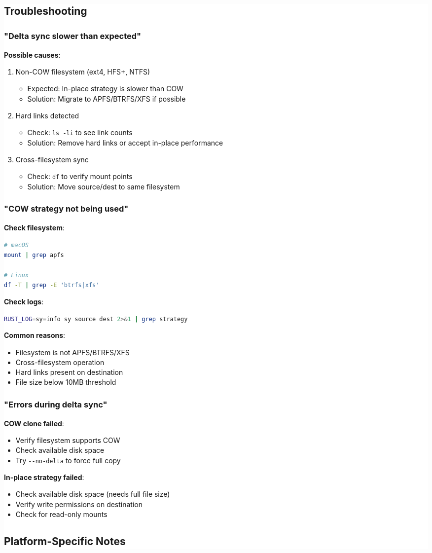 ## Troubleshooting

### "Delta sync slower than expected"

**Possible causes**:
1. Non-COW filesystem (ext4, HFS+, NTFS)
   - Expected: In-place strategy is slower than COW
   - Solution: Migrate to APFS/BTRFS/XFS if possible

2. Hard links detected
   - Check: `ls -li` to see link counts
   - Solution: Remove hard links or accept in-place performance

3. Cross-filesystem sync
   - Check: `df` to verify mount points
   - Solution: Move source/dest to same filesystem

### "COW strategy not being used"

**Check filesystem**:
```bash
# macOS
mount | grep apfs

# Linux
df -T | grep -E 'btrfs|xfs'
```

**Check logs**:
```bash
RUST_LOG=sy=info sy source dest 2>&1 | grep strategy
```

**Common reasons**:
- Filesystem is not APFS/BTRFS/XFS
- Cross-filesystem operation
- Hard links present on destination
- File size below 10MB threshold

### "Errors during delta sync"

**COW clone failed**:
- Verify filesystem supports COW
- Check available disk space
- Try `--no-delta` to force full copy

**In-place strategy failed**:
- Check available disk space (needs full file size)
- Verify write permissions on destination
- Check for read-only mounts

## Platform-Specific Notes
